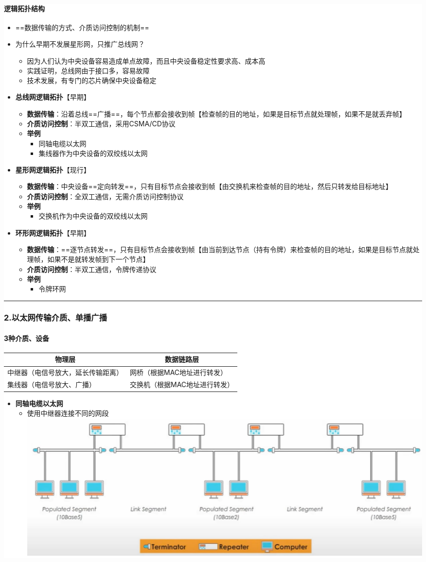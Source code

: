 #### 逻辑拓扑结构
- ==数据传输的方式、介质访问控制的机制==
- 为什么早期不发展星形网，只推广总线网？
	- 因为人们认为中央设备容易造成单点故障，而且中央设备稳定性要求高、成本高
	- 实践证明，总线网由于接口多，容易故障
	- 技术发展，有专门的芯片确保中央设备稳定
- **总线网逻辑拓扑**【早期】
	- **数据传输**：沿着总线==广播==，每个节点都会接收到帧【检查帧的目的地址，如果是目标节点就处理帧，如果不是就丢弃帧】
	- **介质访问控制**：半双工通信，采用CSMA/CD协议
	- **举例**
		- 同轴电缆以太网
		- 集线器作为中央设备的双绞线以太网

- **星形网逻辑拓扑**【现行】
	- **数据传输**：中央设备==定向转发==，只有目标节点会接收到帧【由交换机来检查帧的目的地址，然后只转发给目标地址】
	- **介质访问控制**：全双工通信，无需介质访问控制协议
	- **举例**
		- 交换机作为中央设备的双绞线以太网

- **环形网逻辑拓扑**【早期】
	- **数据传输**：==逐节点转发==，只有目标节点会接收到帧【由当前到达节点（持有令牌）来检查帧的目的地址，如果是目标节点就处理帧，如果不是就转发帧到下一个节点】
	- **介质访问控制**：半双工通信，令牌传递协议
	- **举例**
		- 令牌环网

---
### 2.以太网传输介质、单播广播

#### 3种介质、设备

| **物理层**           | **数据链路层**        |
| ----------------- | ---------------- |
| 中继器（电信号放大，延长传输距离） | 网桥（根据MAC地址进行转发）  |
| 集线器（电信号放大、广播）     | 交换机（根据MAC地址进行转发） |

- **同轴电缆以太网**
	- 使用中继器连接不同的网段
	  <img src="https://raw.githubusercontent.com/wcjjzz/Computer-Networks/main/attachments/Pasted%20image%2020250408151017.png">
